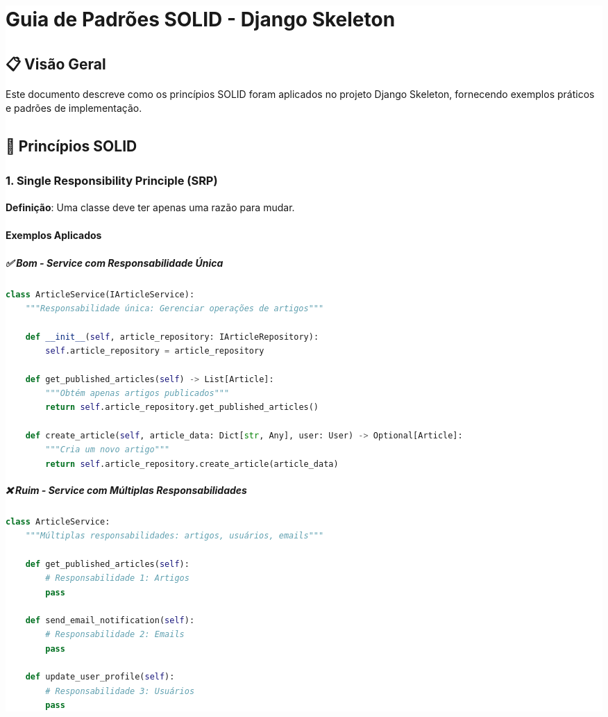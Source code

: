 # Guia de Padrões SOLID - Django Skeleton

## 📋 Visão Geral

Este documento descreve como os princípios SOLID foram aplicados no projeto Django Skeleton, fornecendo exemplos práticos e padrões de implementação.

## 🎯 Princípios SOLID

### **1. Single Responsibility Principle (SRP)**

**Definição**: Uma classe deve ter apenas uma razão para mudar.

#### **Exemplos Aplicados**

##### **✅ Bom - Service com Responsabilidade Única**

```python
class ArticleService(IArticleService):
    """Responsabilidade única: Gerenciar operações de artigos"""
    
    def __init__(self, article_repository: IArticleRepository):
        self.article_repository = article_repository
    
    def get_published_articles(self) -> List[Article]:
        """Obtém apenas artigos publicados"""
        return self.article_repository.get_published_articles()
    
    def create_article(self, article_data: Dict[str, Any], user: User) -> Optional[Article]:
        """Cria um novo artigo"""
        return self.article_repository.create_article(article_data)
```

##### **❌ Ruim - Service com Múltiplas Responsabilidades**

```python
class ArticleService:
    """Múltiplas responsabilidades: artigos, usuários, emails"""
    
    def get_published_articles(self):
        # Responsabilidade 1: Artigos
        pass
    
    def send_email_notification(self):
        # Responsabilidade 2: Emails
        pass
    
    def update_user_profile(self):
        # Responsabilidade 3: Usuários
        pass
```
